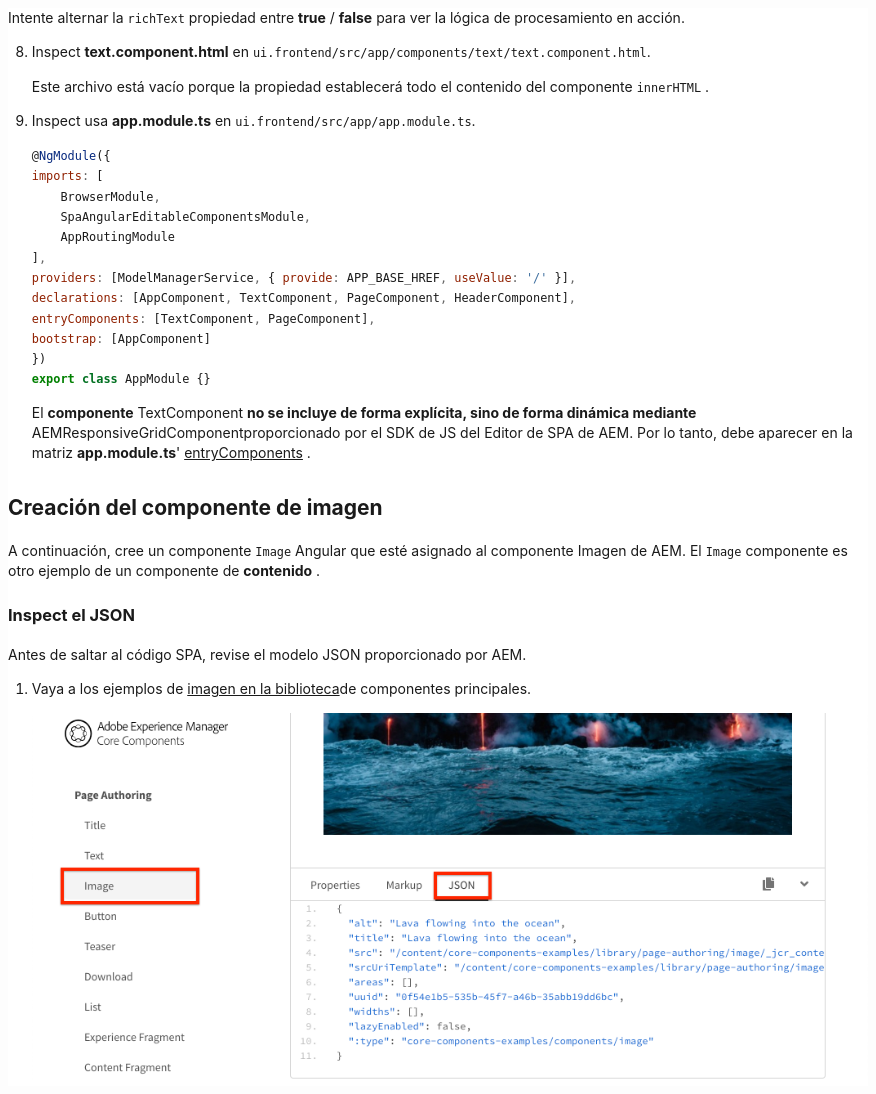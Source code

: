    Intente alternar la `richText` propiedad entre **true** / **false** para ver la lógica de procesamiento en acción.

8. Inspect **text.component.html** en `ui.frontend/src/app/components/text/text.component.html`.

   Este archivo está vacío porque la propiedad establecerá todo el contenido del componente `innerHTML` .

9. Inspect usa **app.module.ts** en `ui.frontend/src/app/app.module.ts`.

   ```js
   @NgModule({
   imports: [
       BrowserModule,
       SpaAngularEditableComponentsModule,
       AppRoutingModule
   ],
   providers: [ModelManagerService, { provide: APP_BASE_HREF, useValue: '/' }],
   declarations: [AppComponent, TextComponent, PageComponent, HeaderComponent],
   entryComponents: [TextComponent, PageComponent],
   bootstrap: [AppComponent]
   })
   export class AppModule {}
   ```

   El **componente** TextComponent **no se incluye de forma explícita, sino de forma dinámica mediante** AEMResponsiveGridComponentproporcionado por el SDK de JS del Editor de SPA de AEM. Por lo tanto, debe aparecer en la matriz **app.module.ts**&#39; [entryComponents](https://angular.io/guide/entry-components) .

## Creación del componente de imagen

A continuación, cree un componente `Image` Angular que esté asignado al componente [](https://docs.adobe.com/content/help/es-ES/experience-manager-core-components/using/components/image.html)Imagen de AEM. El `Image` componente es otro ejemplo de un componente de **contenido** .

### Inspect el JSON

Antes de saltar al código SPA, revise el modelo JSON proporcionado por AEM.

1. Vaya a los ejemplos de [imagen en la biblioteca](https://www.aemcomponents.dev/content/core-components-examples/library/page-authoring/image.html)de componentes principales.

   ![JSON del componente de núcleo de imagen](./assets/map-components/image-json.png)
